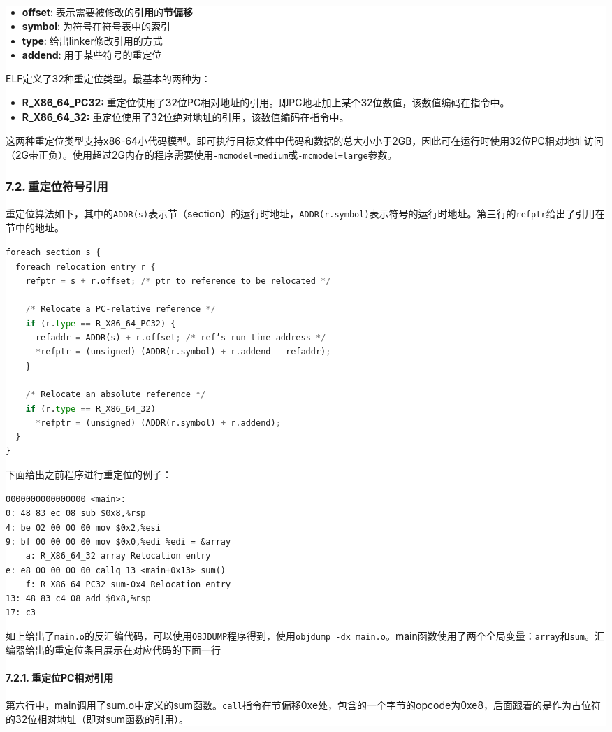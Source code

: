 + **offset**: 表示需要被修改的**引用**的**节偏移**
+ **symbol**: 为符号在符号表中的索引
+ **type**: 给出linker修改引用的方式
+ **addend**: 用于某些符号的重定位

ELF定义了32种重定位类型。最基本的两种为：

+ **R_X86_64_PC32:** 重定位使用了32位PC相对地址的引用。即PC地址加上某个32位数值，该数值编码在指令中。
+ **R_X86_64_32:** 重定位使用了32位绝对地址的引用，该数值编码在指令中。

这两种重定位类型支持x86-64小代码模型。即可执行目标文件中代码和数据的总大小小于2GB，因此可在运行时使用32位PC相对地址访问（2G带正负）。使用超过2G内存的程序需要使用`-mcmodel=medium`或`-mcmodel=large`参数。

### 7.2. 重定位符号引用

重定位算法如下，其中的`ADDR(s)`表示节（section）的运行时地址，`ADDR(r.symbol)`表示符号的运行时地址。第三行的`refptr`给出了引用在节中的地址。

```python
foreach section s {
  foreach relocation entry r {
    refptr = s + r.offset; /* ptr to reference to be relocated */

    /* Relocate a PC-relative reference */
    if (r.type == R_X86_64_PC32) {
      refaddr = ADDR(s) + r.offset; /* ref’s run-time address */
      *refptr = (unsigned) (ADDR(r.symbol) + r.addend - refaddr);
    }

    /* Relocate an absolute reference */
    if (r.type == R_X86_64_32)
      *refptr = (unsigned) (ADDR(r.symbol) + r.addend);
  }
}
```

下面给出之前程序进行重定位的例子：

```assembly
0000000000000000 <main>:
0: 48 83 ec 08 sub $0x8,%rsp
4: be 02 00 00 00 mov $0x2,%esi
9: bf 00 00 00 00 mov $0x0,%edi %edi = &array
    a: R_X86_64_32 array Relocation entry
e: e8 00 00 00 00 callq 13 <main+0x13> sum()
    f: R_X86_64_PC32 sum-0x4 Relocation entry
13: 48 83 c4 08 add $0x8,%rsp
17: c3
```

如上给出了`main.o`的反汇编代码，可以使用`OBJDUMP`程序得到，使用`objdump -dx main.o`。main函数使用了两个全局变量：`array`和`sum`。汇编器给出的重定位条目展示在对应代码的下面一行

#### 7.2.1. 重定位PC相对引用

第六行中，main调用了sum.o中定义的sum函数。`call`指令在节偏移0xe处，包含的一个字节的opcode为0xe8，后面跟着的是作为占位符的32位相对地址（即对sum函数的引用）。
